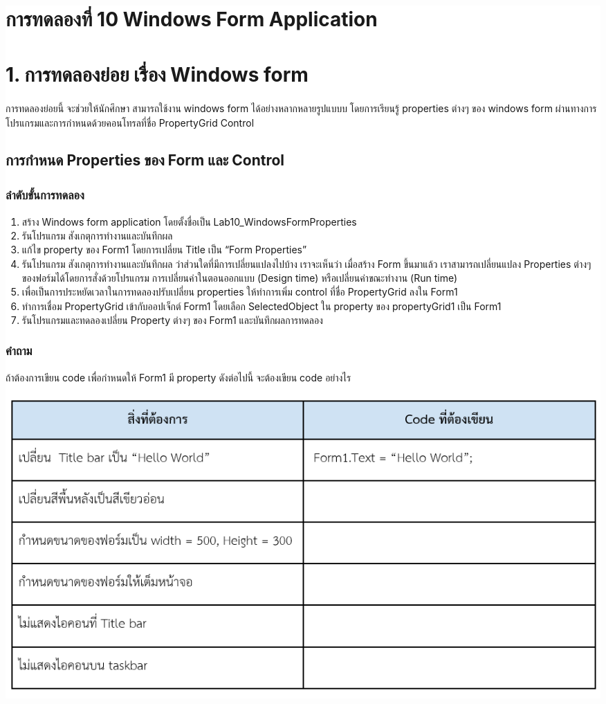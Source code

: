 # การทดลองที่ 10 Windows Form Application

# 1.	การทดลองย่อย เรื่อง Windows form

การทดลองย่อยนี้ จะช่วยให้นักศึกษา สามารถใช้งาน windows form ได้อย่างหลากหลายรูปแบบบ โดยการเรียนรู้ properties ต่างๆ ของ windows form ผ่านทางการโปรแกรมและการกำหนดด้วยคอนโทรลที่ชื่อ PropertyGrid Control

## การกำหนด Properties ของ Form และ Control
### ลำดับขั้นการทดลอง
1.	สร้าง Windows form application โดยตั้งชื่อเป็น Lab10_WindowsFormProperties
2.	รันโปรแกรม สังเกตุการทำงานและบันทึกผล
3.	แก้ไข property ของ Form1  โดยการเปลี่ยน Title เป็น “Form Properties”
4.	รันโปรแกรม สังเกตุการทำงานและบันทึกผล ว่าส่วนใดที่มีการเปลี่ยนแปลงไปบ้าง
เราจะเห็นว่า เมื่อสร้าง Form ขึ้นมาแล้ว เราสามารถเปลี่ยนแปลง Properties ต่างๆ ของฟอร์มได้โดยการสั่งด้วยโปรแกรม การเปลี่ยนค่าในตอนออกแบบ (Design time) หรือเปลี่ยนค่าขณะทำงาน (Run time)
5.	เพื่อเป็นการประหยัดเวลาในการทดลองปรับเปลี่ยน properties ให้ทำการเพิ่ม control ที่ชื่อ PropertyGrid ลงใน Form1
6.	ทำการเชื่อม PropertyGrid เข้ากับออปเจ็กต์ Form1 โดยเลือก SelectedObject ใน property ของ propertyGrid1 เป็น Form1
7.	รันโปรแกรมและทดลองเปลี่ยน Property ต่างๆ ของ Form1 และบันทึกผลการทดลอง

### คำถาม 

ถ้าต้องการเขียน code เพื่อกำหนดให้ Form1 มี property ดังต่อไปนี้ จะต้องเขียน code อย่างไร

![](./images/table-01.png)
